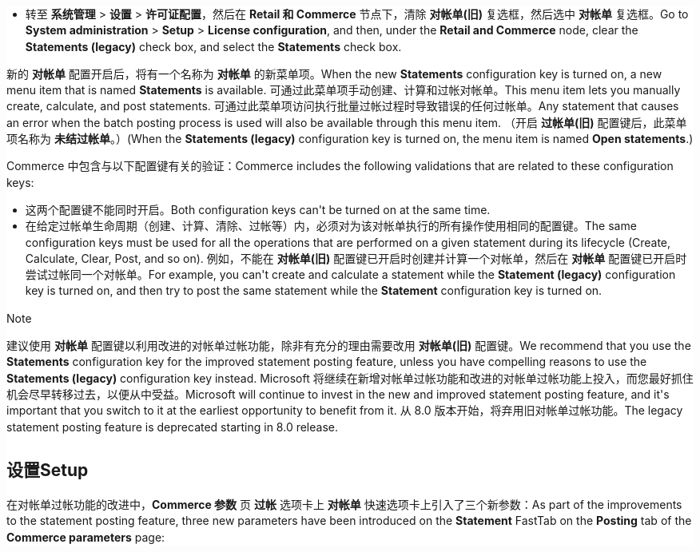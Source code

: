 - <span data-ttu-id="0417d-109">转至 **系统管理** \> **设置** \> **许可证配置**，然后在 **Retail 和 Commerce** 节点下，清除 **对帐单(旧)** 复选框，然后选中 **对帐单** 复选框。</span><span class="sxs-lookup"><span data-stu-id="0417d-109">Go to **System administration** \> **Setup** \> **License configuration**, and then, under the **Retail and Commerce** node, clear the **Statements (legacy)** check box, and select the **Statements** check box.</span></span>

<span data-ttu-id="0417d-110">新的 **对帐单** 配置开启后，将有一个名称为 **对帐单** 的新菜单项。</span><span class="sxs-lookup"><span data-stu-id="0417d-110">When the new **Statements** configuration key is turned on, a new menu item that is named **Statements** is available.</span></span> <span data-ttu-id="0417d-111">可通过此菜单项手动创建、计算和过帐对帐单。</span><span class="sxs-lookup"><span data-stu-id="0417d-111">This menu item lets you manually create, calculate, and post statements.</span></span> <span data-ttu-id="0417d-112">可通过此菜单项访问执行批量过帐过程时导致错误的任何过帐单。</span><span class="sxs-lookup"><span data-stu-id="0417d-112">Any statement that causes an error when the batch posting process is used will also be available through this menu item.</span></span> <span data-ttu-id="0417d-113">（开启 **过帐单(旧)** 配置键后，此菜单项名称为 **未结过帐单**。）</span><span class="sxs-lookup"><span data-stu-id="0417d-113">(When the **Statements (legacy)** configuration key is turned on, the menu item is named **Open statements**.)</span></span>

<span data-ttu-id="0417d-114">Commerce 中包含与以下配置键有关的验证：</span><span class="sxs-lookup"><span data-stu-id="0417d-114">Commerce includes the following validations that are related to these configuration keys:</span></span>

- <span data-ttu-id="0417d-115">这两个配置键不能同时开启。</span><span class="sxs-lookup"><span data-stu-id="0417d-115">Both configuration keys can't be turned on at the same time.</span></span>
- <span data-ttu-id="0417d-116">在给定过帐单生命周期（创建、计算、清除、过帐等）内，必须对为该对帐单执行的所有操作使用相同的配置键。</span><span class="sxs-lookup"><span data-stu-id="0417d-116">The same configuration keys must be used for all the operations that are performed on a given statement during its lifecycle (Create, Calculate, Clear, Post, and so on).</span></span> <span data-ttu-id="0417d-117">例如，不能在 **对帐单(旧)** 配置键已开启时创建并计算一个对帐单，然后在 **对帐单** 配置键已开启时尝试过帐同一个对帐单。</span><span class="sxs-lookup"><span data-stu-id="0417d-117">For example, you can't create and calculate a statement while the **Statement (legacy)** configuration key is turned on, and then try to post the same statement while the **Statement** configuration key is turned on.</span></span>

> [!NOTE]
> <span data-ttu-id="0417d-118">建议使用 **对帐单** 配置键以利用改进的对帐单过帐功能，除非有充分的理由需要改用 **对帐单(旧)** 配置键。</span><span class="sxs-lookup"><span data-stu-id="0417d-118">We recommend that you use the **Statements** configuration key for the improved statement posting feature, unless you have compelling reasons to use the **Statements (legacy)** configuration key instead.</span></span> <span data-ttu-id="0417d-119">Microsoft 将继续在新增对帐单过帐功能和改进的对帐单过帐功能上投入，而您最好抓住机会尽早转移过去，以便从中受益。</span><span class="sxs-lookup"><span data-stu-id="0417d-119">Microsoft will continue to invest in the new and improved statement posting feature, and it's important that you switch to it at the earliest opportunity to benefit from it.</span></span> <span data-ttu-id="0417d-120">从 8.0 版本开始，将弃用旧对帐单过帐功能。</span><span class="sxs-lookup"><span data-stu-id="0417d-120">The legacy statement posting feature is deprecated starting in 8.0 release.</span></span>

## <a name="setup"></a><span data-ttu-id="0417d-121">设置</span><span class="sxs-lookup"><span data-stu-id="0417d-121">Setup</span></span>

<span data-ttu-id="0417d-122">在对帐单过帐功能的改进中，**Commerce 参数** 页 **过帐** 选项卡上 **对帐单** 快速选项卡上引入了三个新参数：</span><span class="sxs-lookup"><span data-stu-id="0417d-122">As part of the improvements to the statement posting feature, three new parameters have been introduced on the **Statement** FastTab on the **Posting** tab of the **Commerce parameters** page:</span></span>
